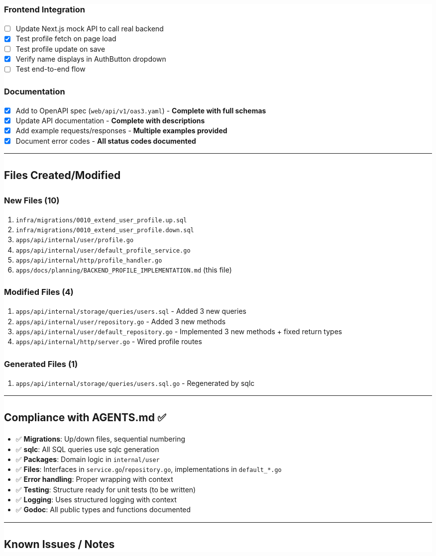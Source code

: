 ### Frontend Integration
- [ ] Update Next.js mock API to call real backend
- [x] Test profile fetch on page load
- [ ] Test profile update on save
- [x] Verify name displays in AuthButton dropdown
- [ ] Test end-to-end flow

### Documentation
- [x] Add to OpenAPI spec (`web/api/v1/oas3.yaml`) - **Complete with full schemas**
- [x] Update API documentation - **Complete with descriptions**
- [x] Add example requests/responses - **Multiple examples provided**
- [x] Document error codes - **All status codes documented**

---

## Files Created/Modified

### New Files (10)
1. `infra/migrations/0010_extend_user_profile.up.sql`
2. `infra/migrations/0010_extend_user_profile.down.sql`
3. `apps/api/internal/user/profile.go`
4. `apps/api/internal/user/default_profile_service.go`
5. `apps/api/internal/http/profile_handler.go`
6. `apps/docs/planning/BACKEND_PROFILE_IMPLEMENTATION.md` (this file)

### Modified Files (4)
1. `apps/api/internal/storage/queries/users.sql` - Added 3 new queries
2. `apps/api/internal/user/repository.go` - Added 3 new methods
3. `apps/api/internal/user/default_repository.go` - Implemented 3 new methods + fixed return types
4. `apps/api/internal/http/server.go` - Wired profile routes

### Generated Files (1)
1. `apps/api/internal/storage/queries/users.sql.go` - Regenerated by sqlc

---

## Compliance with AGENTS.md ✅

- ✅ **Migrations**: Up/down files, sequential numbering
- ✅ **sqlc**: All SQL queries use sqlc generation
- ✅ **Packages**: Domain logic in `internal/user`
- ✅ **Files**: Interfaces in `service.go`/`repository.go`, implementations in `default_*.go`
- ✅ **Error handling**: Proper wrapping with context
- ✅ **Testing**: Structure ready for unit tests (to be written)
- ✅ **Logging**: Uses structured logging with context
- ✅ **Godoc**: All public types and functions documented

---

## Known Issues / Notes
